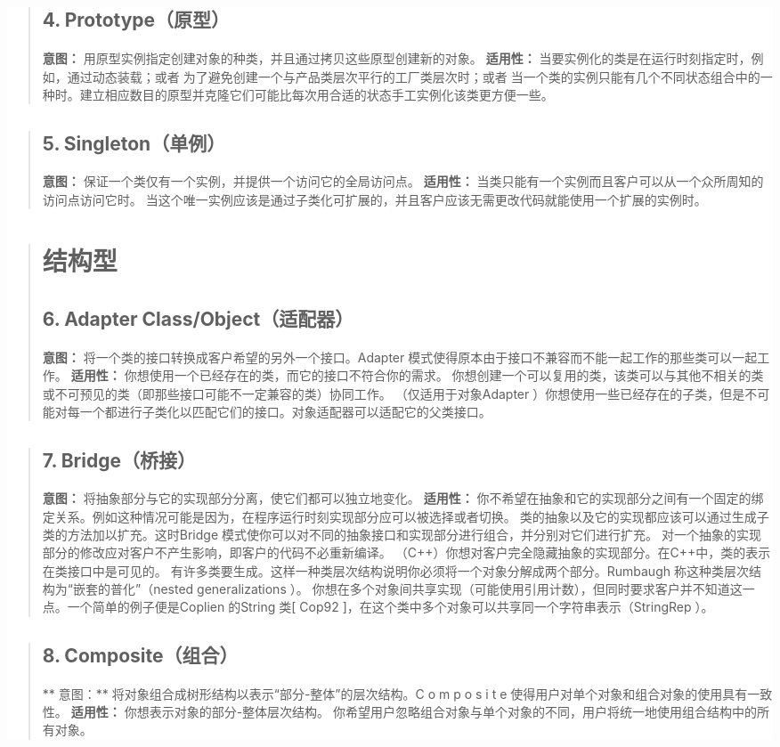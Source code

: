 >
>  

> ## 4. Prototype（原型）
> **意图：**
> 用原型实例指定创建对象的种类，并且通过拷贝这些原型创建新的对象。
> **适用性：**
> 当要实例化的类是在运行时刻指定时，例如，通过动态装载；或者
> 为了避免创建一个与产品类层次平行的工厂类层次时；或者
> 当一个类的实例只能有几个不同状态组合中的一种时。建立相应数目的原型并克隆它们可能比每次用合适的状态手工实例化该类更方便一些。
>
>  

> ## 5. Singleton（单例）
> **意图：**
> 保证一个类仅有一个实例，并提供一个访问它的全局访问点。
> **适用性：**
> 当类只能有一个实例而且客户可以从一个众所周知的访问点访问它时。
> 当这个唯一实例应该是通过子类化可扩展的，并且客户应该无需更改代码就能使用一个扩展的实例时。
>
>  

> # 结构型
> ## 6. Adapter Class/Object（适配器）
> **意图：**
> 将一个类的接口转换成客户希望的另外一个接口。Adapter 模式使得原本由于接口不兼容而不能一起工作的那些类可以一起工作。 
> **适用性：**
> 你想使用一个已经存在的类，而它的接口不符合你的需求。
> 你想创建一个可以复用的类，该类可以与其他不相关的类或不可预见的类（即那些接口可能不一定兼容的类）协同工作。
> （仅适用于对象Adapter ）你想使用一些已经存在的子类，但是不可能对每一个都进行子类化以匹配它们的接口。对象适配器可以适配它的父类接口。
>
>  

> ## 7. Bridge（桥接）
> **意图：**
> 将抽象部分与它的实现部分分离，使它们都可以独立地变化。
> **适用性：**
> 你不希望在抽象和它的实现部分之间有一个固定的绑定关系。例如这种情况可能是因为，在程序运行时刻实现部分应可以被选择或者切换。
> 类的抽象以及它的实现都应该可以通过生成子类的方法加以扩充。这时Bridge 模式使你可以对不同的抽象接口和实现部分进行组合，并分别对它们进行扩充。
> 对一个抽象的实现部分的修改应对客户不产生影响，即客户的代码不必重新编译。
> （C++）你想对客户完全隐藏抽象的实现部分。在C++中，类的表示在类接口中是可见的。
> 有许多类要生成。这样一种类层次结构说明你必须将一个对象分解成两个部分。Rumbaugh 称这种类层次结构为“嵌套的普化”（nested generalizations ）。
> 你想在多个对象间共享实现（可能使用引用计数），但同时要求客户并不知道这一点。一个简单的例子便是Coplien 的String 类[ Cop92 ]，在这个类中多个对象可以共享同一个字符串表示（StringRep ）。
>
>  

> ## 8. Composite（组合）
> ** 意图：**
> 将对象组合成树形结构以表示“部分-整体”的层次结构。C o m p o s i t e 使得用户对单个对象和组合对象的使用具有一致性。 
> **适用性：**
> 你想表示对象的部分-整体层次结构。
> 你希望用户忽略组合对象与单个对象的不同，用户将统一地使用组合结构中的所有对象。
>
>  
